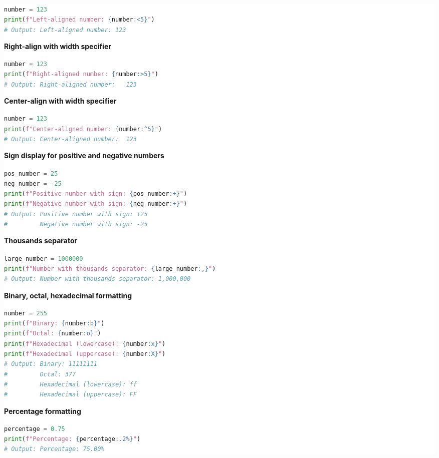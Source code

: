 ```python
number = 123
print(f"Left-aligned number: {number:<5}")
# Output: Left-aligned number: 123
```

**Right-align with width specifier**

```python
number = 123
print(f"Right-aligned number: {number:>5}")
# Output: Right-aligned number:   123
```

**Center-align with width specifier**

```python
number = 123
print(f"Center-aligned number: {number:^5}")
# Output: Center-aligned number:  123
```

**Sign display for positive and negative numbers**

```python
pos_number = 25
neg_number = -25
print(f"Positive number with sign: {pos_number:+}")
print(f"Negative number with sign: {neg_number:+}")
# Output: Positive number with sign: +25
#         Negative number with sign: -25
```

**Thousands separator**

```python
large_number = 1000000
print(f"Number with thousands separator: {large_number:,}")
# Output: Number with thousands separator: 1,000,000
```

**Binary, octal, hexadecimal formatting**

```python
number = 255
print(f"Binary: {number:b}")
print(f"Octal: {number:o}")
print(f"Hexadecimal (lowercase): {number:x}")
print(f"Hexadecimal (uppercase): {number:X}")
# Output: Binary: 11111111
#         Octal: 377
#         Hexadecimal (lowercase): ff
#         Hexadecimal (uppercase): FF
```

**Percentage formatting**

```python
percentage = 0.75
print(f"Percentage: {percentage:.2%}")
# Output: Percentage: 75.00%
```
